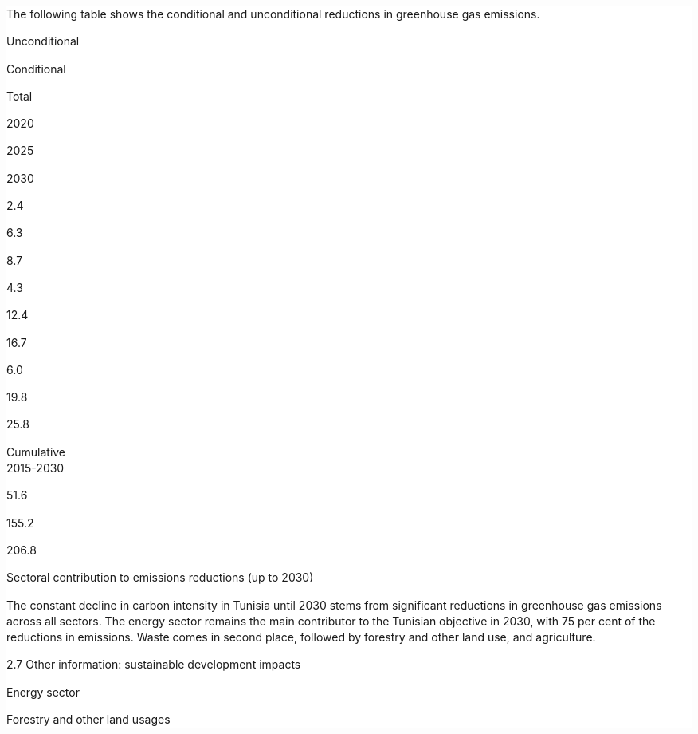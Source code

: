  
The following table shows the conditional and unconditional reductions in 
greenhouse gas emissions. 

 

 

Unconditional 

Conditional 

Total 

2020 

2025 

2030 

2.4 

6.3 

8.7 

4.3 

12.4 

16.7 

6.0 

19.8 

25.8 

Cumulative  
2015-2030 

51.6 

155.2 

206.8 

Sectoral contribution 
to emissions 
reductions (up to 2030) 

 
 
 
The  constant  decline  in  carbon  intensity  in  Tunisia  until  2030  stems  from 
significant reductions in greenhouse gas emissions across all sectors. The energy 
sector remains the main contributor to the Tunisian objective in 2030, with 75 
per cent of the reductions in emissions. Waste comes in second place, followed 
by forestry and other land use, and agriculture.  

2.7  Other information: sustainable development impacts  

Energy sector 

Forestry and other 
land usages 
